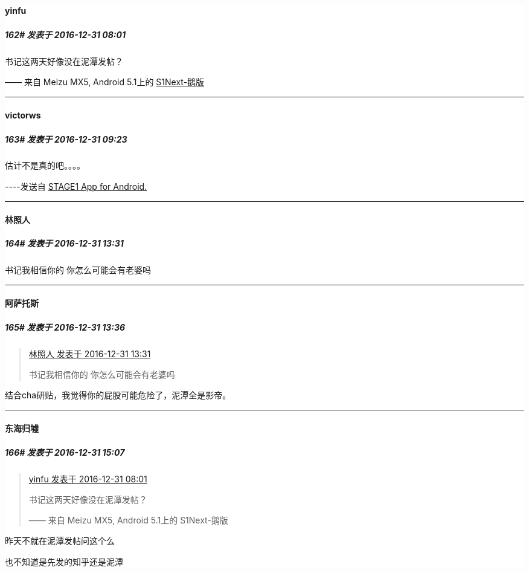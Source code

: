 ####  yinfu  
##### 162#       发表于 2016-12-31 08:01


书记这两天好像没在泥潭发帖？

—— 来自 Meizu MX5, Android 5.1上的 [S1Next-鹅版](https://github.com/ykrank/S1-Next/releases)


-----

####  victorws  
##### 163#       发表于 2016-12-31 09:23


估计不是真的吧。。。。


----发送自 [STAGE1 App for Android.](http://stage1.5j4m.com/?1.21)


-----

####  林照人  
##### 164#       发表于 2016-12-31 13:31


书记我相信你的 你怎么可能会有老婆吗


-----

####  阿萨托斯  
##### 165#       发表于 2016-12-31 13:36


<blockquote><a href="httphttps://bbs.saraba1st.com/2b/forum.php?mod=redirect&amp;goto=findpost&amp;pid=34656708&amp;ptid=1358984" target="_blank">林照人 发表于 2016-12-31 13:31</a>

书记我相信你的 你怎么可能会有老婆吗</blockquote>
结合cha研贴，我觉得你的屁股可能危险了，泥潭全是影帝。


-----

####  东海归墟  
##### 166#       发表于 2016-12-31 15:07


<blockquote><a href="httphttps://bbs.saraba1st.com/2b/forum.php?mod=redirect&amp;goto=findpost&amp;pid=34654205&amp;ptid=1358984" target="_blank">yinfu 发表于 2016-12-31 08:01</a>

书记这两天好像没在泥潭发帖？


—— 来自 Meizu MX5, Android 5.1上的 S1Next-鹅版</blockquote>
昨天不就在泥潭发帖问这个么

也不知道是先发的知乎还是泥潭

